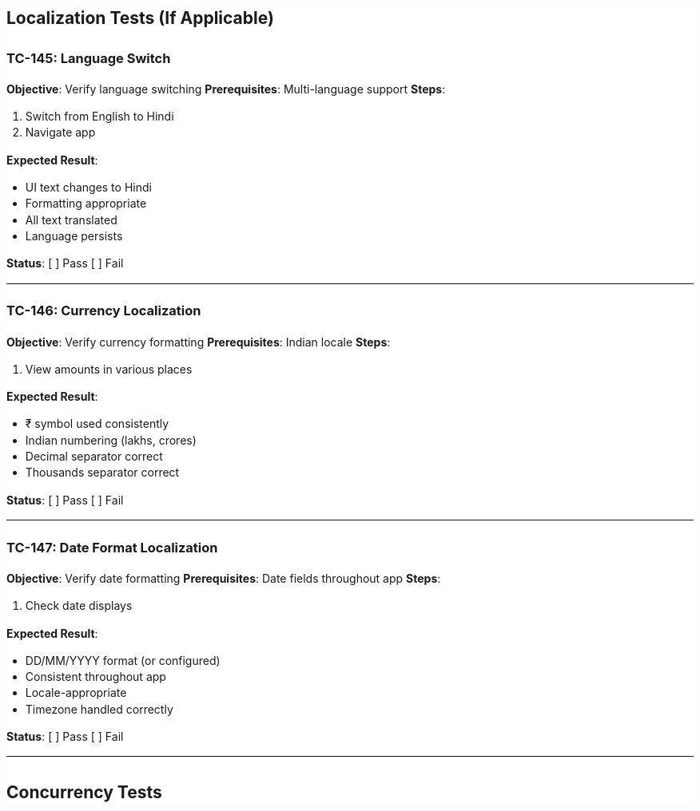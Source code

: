 ## Localization Tests (If Applicable)

### TC-145: Language Switch
**Objective**: Verify language switching
**Prerequisites**: Multi-language support
**Steps**:
1. Switch from English to Hindi
2. Navigate app

**Expected Result**:
- UI text changes to Hindi
- Formatting appropriate
- All text translated
- Language persists

**Status**: [ ] Pass [ ] Fail

---

### TC-146: Currency Localization
**Objective**: Verify currency formatting
**Prerequisites**: Indian locale
**Steps**:
1. View amounts in various places

**Expected Result**:
- ₹ symbol used consistently
- Indian numbering (lakhs, crores)
- Decimal separator correct
- Thousands separator correct

**Status**: [ ] Pass [ ] Fail

---

### TC-147: Date Format Localization
**Objective**: Verify date formatting
**Prerequisites**: Date fields throughout app
**Steps**:
1. Check date displays

**Expected Result**:
- DD/MM/YYYY format (or configured)
- Consistent throughout app
- Locale-appropriate
- Timezone handled correctly

**Status**: [ ] Pass [ ] Fail

---

## Concurrency Tests
